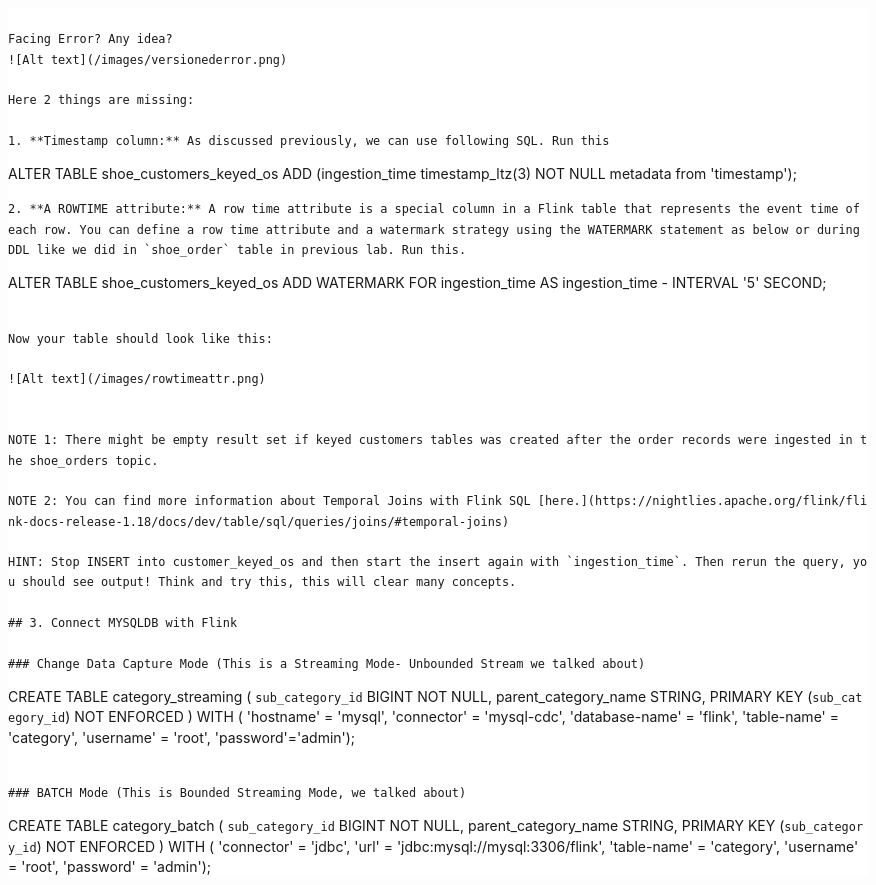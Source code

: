 ```

Facing Error? Any idea?
![Alt text](/images/versionederror.png)

Here 2 things are missing:

1. **Timestamp column:** As discussed previously, we can use following SQL. Run this
```
ALTER TABLE shoe_customers_keyed_os ADD (ingestion_time timestamp_ltz(3) NOT NULL metadata from 'timestamp');
```
2. **A ROWTIME attribute:** A row time attribute is a special column in a Flink table that represents the event time of each row. You can define a row time attribute and a watermark strategy using the WATERMARK statement as below or during DDL like we did in `shoe_order` table in previous lab. Run this.

```
ALTER TABLE shoe_customers_keyed_os ADD WATERMARK FOR ingestion_time AS ingestion_time - INTERVAL '5' SECOND;
```

Now your table should look like this:

![Alt text](/images/rowtimeattr.png)


NOTE 1: There might be empty result set if keyed customers tables was created after the order records were ingested in the shoe_orders topic. 

NOTE 2: You can find more information about Temporal Joins with Flink SQL [here.](https://nightlies.apache.org/flink/flink-docs-release-1.18/docs/dev/table/sql/queries/joins/#temporal-joins)

HINT: Stop INSERT into customer_keyed_os and then start the insert again with `ingestion_time`. Then rerun the query, you should see output! Think and try this, this will clear many concepts.

## 3. Connect MYSQLDB with Flink

### Change Data Capture Mode (This is a Streaming Mode- Unbounded Stream we talked about)
```
CREATE TABLE category_streaming (
       `sub_category_id` BIGINT NOT NULL,
       parent_category_name STRING,
       PRIMARY KEY (`sub_category_id`) NOT ENFORCED
     ) WITH (
 'hostname' = 'mysql',
 'connector' = 'mysql-cdc',
 'database-name' = 'flink',
 'table-name' = 'category',
 'username' = 'root',
 'password'='admin');
```

### BATCH Mode (This is Bounded Streaming Mode, we talked about)
```
 CREATE TABLE category_batch (
       `sub_category_id` BIGINT NOT NULL,
       parent_category_name STRING,
       PRIMARY KEY (`sub_category_id`) NOT ENFORCED
     ) WITH (
       'connector' = 'jdbc',
       'url' = 'jdbc:mysql://mysql:3306/flink',
   'table-name' = 'category',
       'username' = 'root',
     'password' = 'admin');
